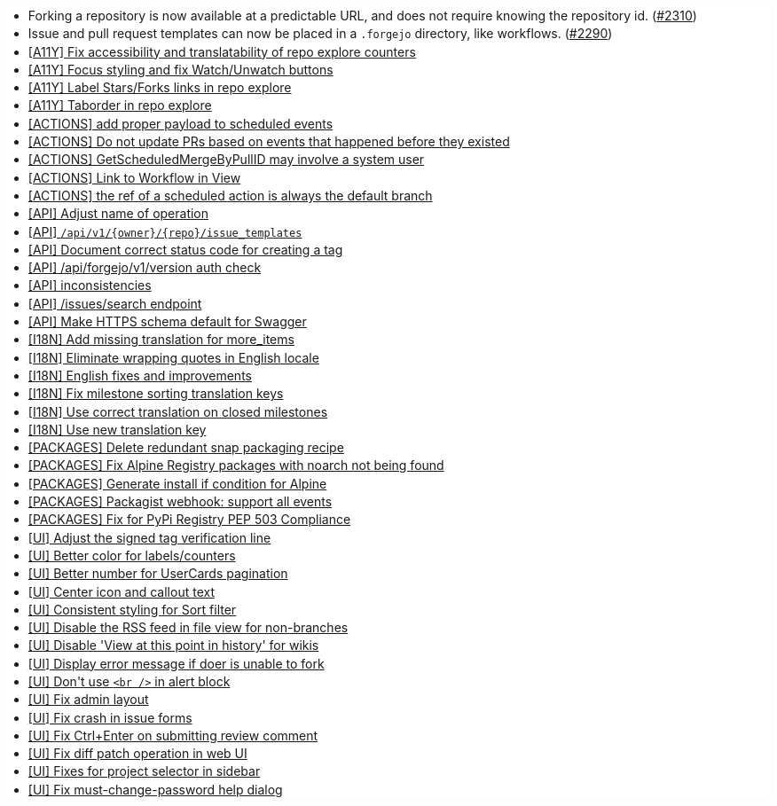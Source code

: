   * Forking a repository is now available at a predictable URL, and does not require knowing the repository id. ([#2310](https://codeberg.org/forgejo/forgejo/pulls/2310))
  * Issue and pull request templates can now be placed in a `.forgejo` directory, like workflows. ([#2290](https://codeberg.org/forgejo/forgejo/pulls/2290))
  * [[A11Y] Fix accessibility and translatability of repo explore counters](https://codeberg.org/forgejo/forgejo/pulls/2862)
  * [[A11Y] Focus styling and fix Watch/Unwatch buttons](https://codeberg.org/forgejo/forgejo/pulls/2379)
  * [[A11Y] Label Stars/Forks links in repo explore](https://codeberg.org/forgejo/forgejo/pulls/2634)
  * [[A11Y] Taborder in repo explore](https://codeberg.org/forgejo/forgejo/pulls/2636)
  * [[ACTIONS] add proper payload to scheduled events](https://codeberg.org/forgejo/forgejo/pulls/2015)
  * [[ACTIONS] Do not update PRs based on events that happened before they existed](https://codeberg.org/forgejo/forgejo/pulls/2932)
  * [[ACTIONS] GetScheduledMergeByPullID may involve a system user](https://codeberg.org/forgejo/forgejo/pulls/1908)
  * [[ACTIONS] Link to Workflow in View](https://codeberg.org/forgejo/forgejo/pulls/1866)
  * [[ACTIONS] the ref of a scheduled action is always the default branch](https://codeberg.org/forgejo/forgejo/pulls/1941)
  * [[API] Adjust name of operation](https://codeberg.org/forgejo/forgejo/pulls/2189)
  * [[API] `/api/v1/{owner}/{repo}/issue_templates`](https://codeberg.org/forgejo/forgejo/pulls/2292)
  * [[API] Document correct status code for creating a tag](https://codeberg.org/forgejo/forgejo/pulls/2201)
  * [[API] /api/forgejo/v1/version auth check](https://codeberg.org/forgejo/forgejo/pulls/2582)
  * [[API] inconsistencies](https://codeberg.org/forgejo/forgejo/pulls/2182)
  * [[API] /issues/search endpoint](https://codeberg.org/forgejo/forgejo/pulls/2020)
  * [[API] Make HTTPS schema default for Swagger](https://codeberg.org/forgejo/forgejo/pulls/1896)
  * [[I18N] Add missing translation for more_items](https://codeberg.org/forgejo/forgejo/pulls/2828)
  * [[I18N] Eliminate wrapping quotes in English locale](https://codeberg.org/forgejo/forgejo/pulls/2467)
  * [[I18N] English fixes and improvements](https://codeberg.org/forgejo/forgejo/pulls/2631)
  * [[I18N] Fix milestone sorting translation keys](https://codeberg.org/forgejo/forgejo/pulls/2644)
  * [[I18N] Use correct translation on closed milestones](https://codeberg.org/forgejo/forgejo/pulls/2957)
  * [[I18N] Use new translation key](https://codeberg.org/forgejo/forgejo/pulls/2760)
  * [[PACKAGES] Delete redundant snap packaging recipe](https://codeberg.org/forgejo/forgejo/pulls/2693)
  * [[PACKAGES] Fix Alpine Registry packages with noarch not being found](https://codeberg.org/forgejo/forgejo/pulls/2285)
  * [[PACKAGES] Generate install if condition for Alpine](https://codeberg.org/forgejo/forgejo/pulls/2176)
  * [[PACKAGES] Packagist webhook: support all events](https://codeberg.org/forgejo/forgejo/pulls/2646)
  * [[PACKAGES] Fix for PyPi Registry PEP 503 Compliance](https://codeberg.org/forgejo/forgejo/pulls/3197)
  * [[UI] Adjust the signed tag verification line](https://codeberg.org/forgejo/forgejo/pulls/2966)
  * [[UI] Better color for labels/counters](https://codeberg.org/forgejo/forgejo/pulls/2935)
  * [[UI] Better number for UserCards pagination](https://codeberg.org/forgejo/forgejo/pulls/2584)
  * [[UI] Center icon and callout text](https://codeberg.org/forgejo/forgejo/pulls/3010)
  * [[UI] Consistent styling for Sort filter](https://codeberg.org/forgejo/forgejo/pulls/2920)
  * [[UI] Disable the RSS feed in file view for non-branches](https://codeberg.org/forgejo/forgejo/pulls/2103)
  * [[UI] Disable 'View at this point in history' for wikis](https://codeberg.org/forgejo/forgejo/pulls/2999)
  * [[UI] Display error message if doer is unable to fork](https://codeberg.org/forgejo/forgejo/pulls/2649)
  * [[UI] Don't use `<br />` in alert block](https://codeberg.org/forgejo/forgejo/pulls/2741)
  * [[UI] Fix admin layout](https://codeberg.org/forgejo/forgejo/pulls/3087)
  * [[UI] Fix crash in issue forms](https://codeberg.org/forgejo/forgejo/pulls/3012)
  * [[UI] Fix Ctrl+Enter on submitting review comment](https://codeberg.org/forgejo/forgejo/pulls/2370)
  * [[UI] Fix diff patch operation in web UI](https://codeberg.org/forgejo/forgejo/pulls/2449)
  * [[UI] Fixes for project selector in sidebar](https://codeberg.org/forgejo/forgejo/pulls/2608)
  * [[UI] Fix must-change-password help dialog](https://codeberg.org/forgejo/forgejo/pulls/2676)